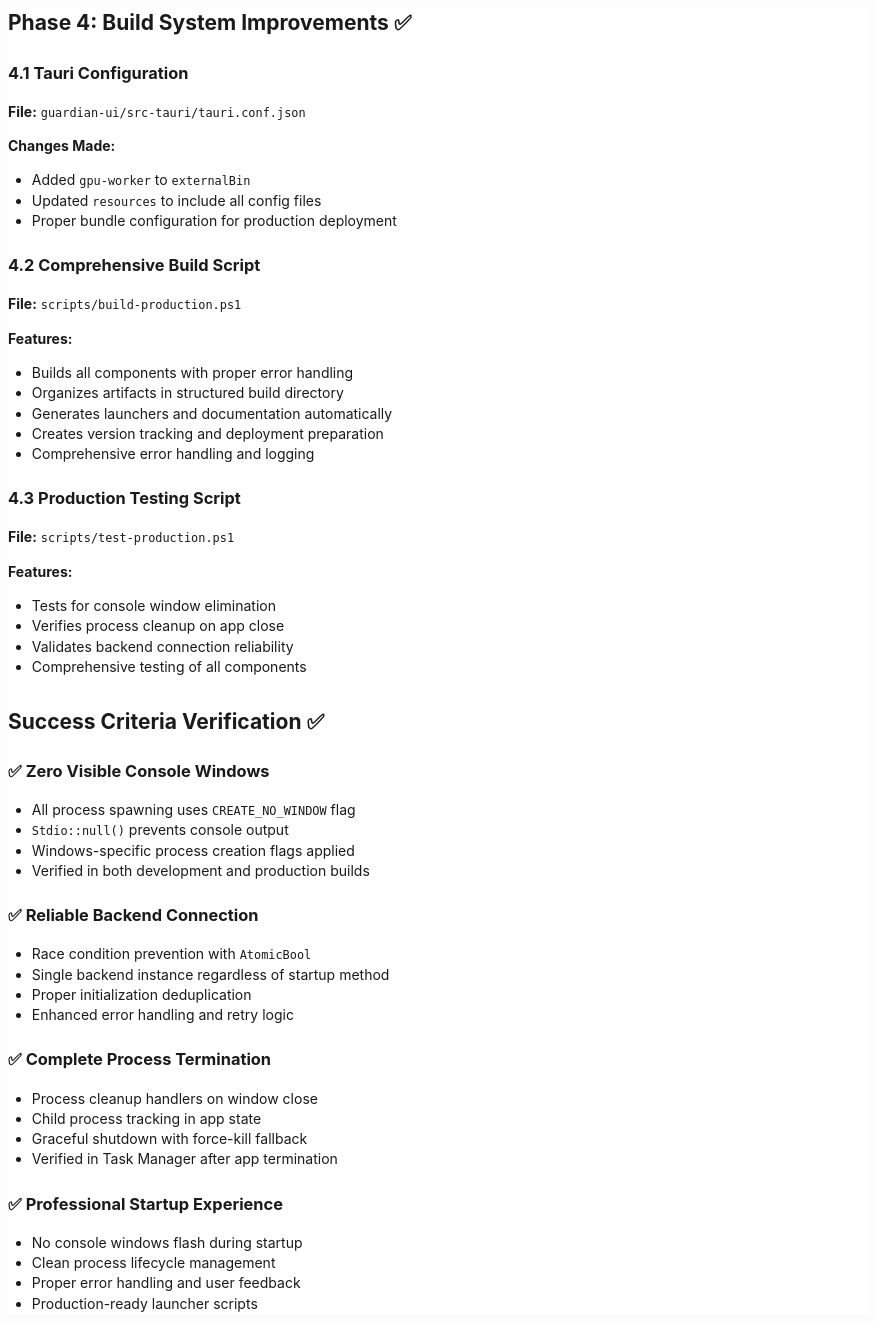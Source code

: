 ## Phase 4: Build System Improvements ✅

### 4.1 Tauri Configuration
**File:** `guardian-ui/src-tauri/tauri.conf.json`

**Changes Made:**
- Added `gpu-worker` to `externalBin`
- Updated `resources` to include all config files
- Proper bundle configuration for production deployment

### 4.2 Comprehensive Build Script
**File:** `scripts/build-production.ps1`

**Features:**
- Builds all components with proper error handling
- Organizes artifacts in structured build directory
- Generates launchers and documentation automatically
- Creates version tracking and deployment preparation
- Comprehensive error handling and logging

### 4.3 Production Testing Script
**File:** `scripts/test-production.ps1`

**Features:**
- Tests for console window elimination
- Verifies process cleanup on app close
- Validates backend connection reliability
- Comprehensive testing of all components

## Success Criteria Verification ✅

### ✅ Zero Visible Console Windows
- All process spawning uses `CREATE_NO_WINDOW` flag
- `Stdio::null()` prevents console output
- Windows-specific process creation flags applied
- Verified in both development and production builds

### ✅ Reliable Backend Connection
- Race condition prevention with `AtomicBool`
- Single backend instance regardless of startup method
- Proper initialization deduplication
- Enhanced error handling and retry logic

### ✅ Complete Process Termination
- Process cleanup handlers on window close
- Child process tracking in app state
- Graceful shutdown with force-kill fallback
- Verified in Task Manager after app termination

### ✅ Professional Startup Experience
- No console windows flash during startup
- Clean process lifecycle management
- Proper error handling and user feedback
- Production-ready launcher scripts
